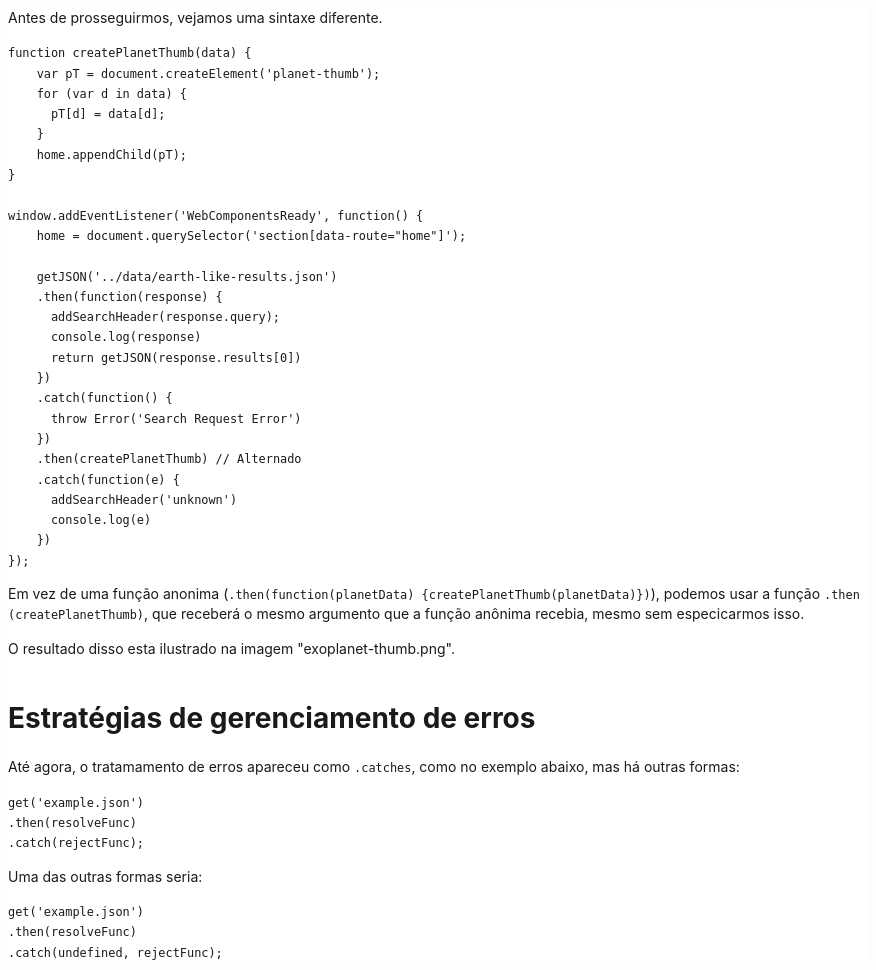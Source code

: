 Antes de prosseguirmos, vejamos uma sintaxe diferente.

```
function createPlanetThumb(data) {
    var pT = document.createElement('planet-thumb');
    for (var d in data) {
      pT[d] = data[d];
    }
    home.appendChild(pT);
}

window.addEventListener('WebComponentsReady', function() {
    home = document.querySelector('section[data-route="home"]');

    getJSON('../data/earth-like-results.json')
    .then(function(response) {
      addSearchHeader(response.query);
      console.log(response)
      return getJSON(response.results[0])
    })
    .catch(function() {
      throw Error('Search Request Error')
    })
    .then(createPlanetThumb) // Alternado
    .catch(function(e) {
      addSearchHeader('unknown')
      console.log(e)
    })
});

```

Em vez de uma função anonima (`.then(function(planetData) {createPlanetThumb(planetData)})`), podemos usar a função `.then(createPlanetThumb)`, que receberá o mesmo argumento que a função anônima recebia, mesmo sem especicarmos isso.

O resultado disso esta ilustrado na imagem "exoplanet-thumb.png".

# Estratégias de gerenciamento de erros
Até agora, o tratamamento de erros apareceu como `.catches`, como no exemplo abaixo, mas há outras formas:

```
get('example.json')
.then(resolveFunc)
.catch(rejectFunc);

```

Uma das outras formas seria:

```
get('example.json')
.then(resolveFunc)
.catch(undefined, rejectFunc);

```
